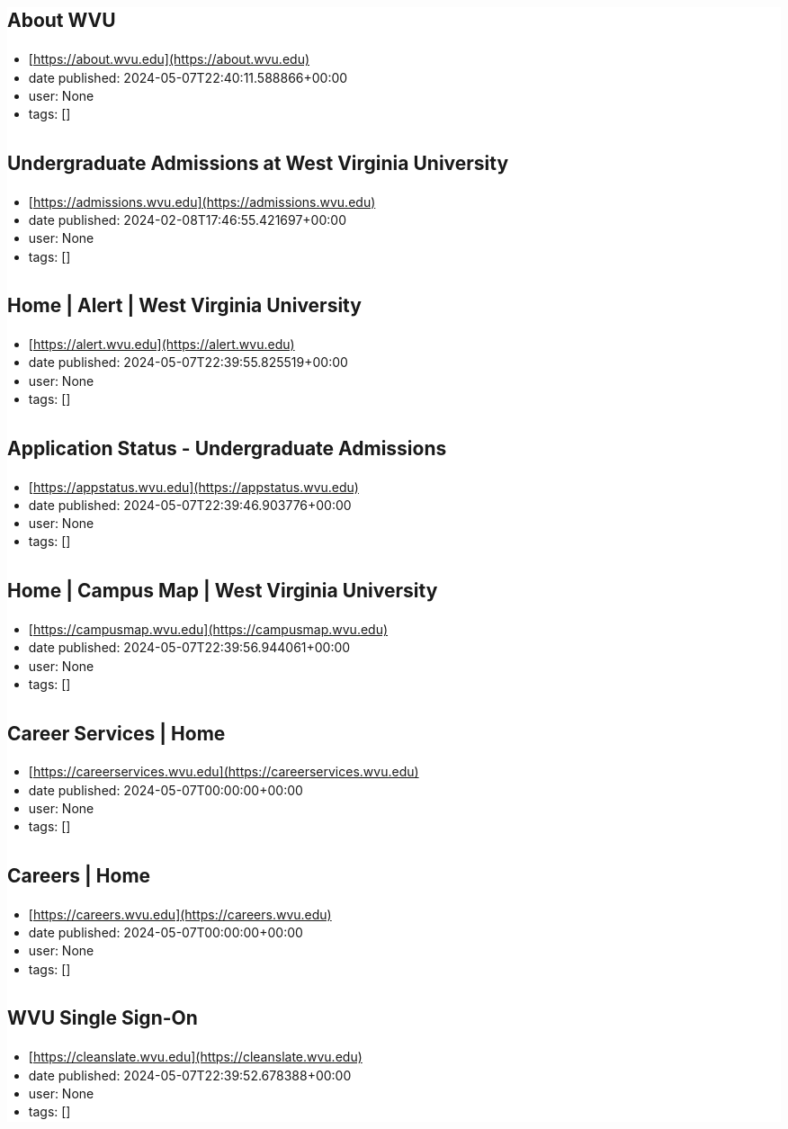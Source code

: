 ## About WVU
 - [https://about.wvu.edu](https://about.wvu.edu)
 - date published: 2024-05-07T22:40:11.588866+00:00
 - user: None
 - tags: []

## Undergraduate Admissions at West Virginia University
 - [https://admissions.wvu.edu](https://admissions.wvu.edu)
 - date published: 2024-02-08T17:46:55.421697+00:00
 - user: None
 - tags: []

## Home | Alert | West Virginia University
 - [https://alert.wvu.edu](https://alert.wvu.edu)
 - date published: 2024-05-07T22:39:55.825519+00:00
 - user: None
 - tags: []

## Application Status - Undergraduate Admissions
 - [https://appstatus.wvu.edu](https://appstatus.wvu.edu)
 - date published: 2024-05-07T22:39:46.903776+00:00
 - user: None
 - tags: []

## Home | Campus Map | West Virginia University
 - [https://campusmap.wvu.edu](https://campusmap.wvu.edu)
 - date published: 2024-05-07T22:39:56.944061+00:00
 - user: None
 - tags: []

## Career Services | Home
 - [https://careerservices.wvu.edu](https://careerservices.wvu.edu)
 - date published: 2024-05-07T00:00:00+00:00
 - user: None
 - tags: []

## Careers | Home
 - [https://careers.wvu.edu](https://careers.wvu.edu)
 - date published: 2024-05-07T00:00:00+00:00
 - user: None
 - tags: []

## WVU Single Sign-On
 - [https://cleanslate.wvu.edu](https://cleanslate.wvu.edu)
 - date published: 2024-05-07T22:39:52.678388+00:00
 - user: None
 - tags: []
